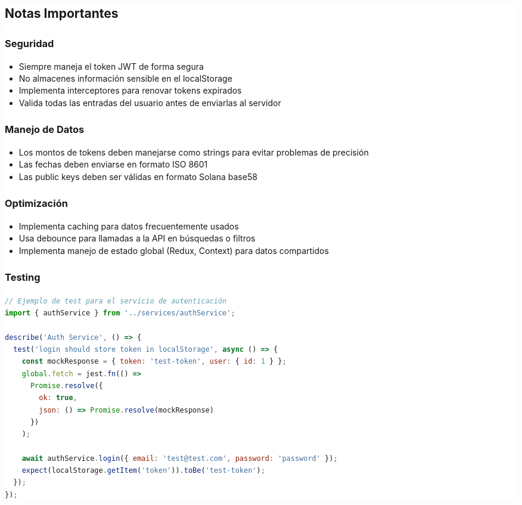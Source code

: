 ## Notas Importantes

### Seguridad
- Siempre maneja el token JWT de forma segura
- No almacenes información sensible en el localStorage
- Implementa interceptores para renovar tokens expirados
- Valida todas las entradas del usuario antes de enviarlas al servidor

### Manejo de Datos
- Los montos de tokens deben manejarse como strings para evitar problemas de precisión
- Las fechas deben enviarse en formato ISO 8601
- Las public keys deben ser válidas en formato Solana base58

### Optimización
- Implementa caching para datos frecuentemente usados
- Usa debounce para llamadas a la API en búsquedas o filtros
- Implementa manejo de estado global (Redux, Context) para datos compartidos

### Testing
```javascript
// Ejemplo de test para el servicio de autenticación
import { authService } from '../services/authService';

describe('Auth Service', () => {
  test('login should store token in localStorage', async () => {
    const mockResponse = { token: 'test-token', user: { id: 1 } };
    global.fetch = jest.fn(() =>
      Promise.resolve({
        ok: true,
        json: () => Promise.resolve(mockResponse)
      })
    );

    await authService.login({ email: 'test@test.com', password: 'password' });
    expect(localStorage.getItem('token')).toBe('test-token');
  });
});
``` 